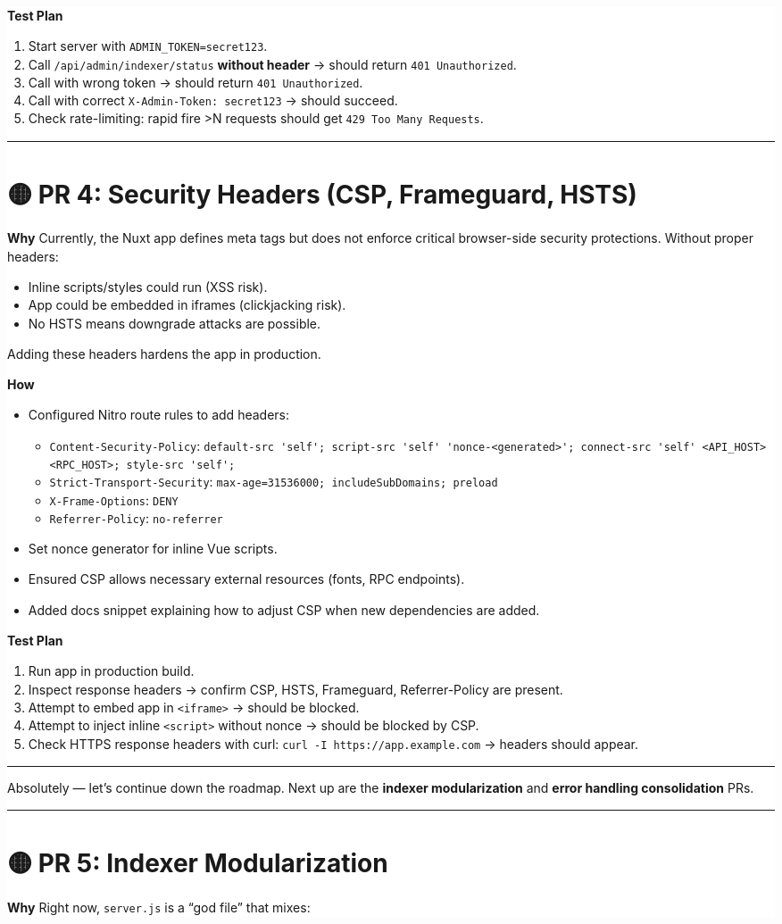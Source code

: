 **Test Plan**

1. Start server with `ADMIN_TOKEN=secret123`.
2. Call `/api/admin/indexer/status` **without header** → should return `401 Unauthorized`.
3. Call with wrong token → should return `401 Unauthorized`.
4. Call with correct `X-Admin-Token: secret123` → should succeed.
5. Check rate-limiting: rapid fire >N requests should get `429 Too Many Requests`.

---

# 🟡 PR 4: Security Headers (CSP, Frameguard, HSTS)

**Why**
Currently, the Nuxt app defines meta tags but does not enforce critical browser-side security protections. Without proper headers:

* Inline scripts/styles could run (XSS risk).
* App could be embedded in iframes (clickjacking risk).
* No HSTS means downgrade attacks are possible.

Adding these headers hardens the app in production.

**How**

* Configured Nitro route rules to add headers:

  * `Content-Security-Policy`: `default-src 'self'; script-src 'self' 'nonce-<generated>'; connect-src 'self' <API_HOST> <RPC_HOST>; style-src 'self';`
  * `Strict-Transport-Security`: `max-age=31536000; includeSubDomains; preload`
  * `X-Frame-Options`: `DENY`
  * `Referrer-Policy`: `no-referrer`
* Set nonce generator for inline Vue scripts.
* Ensured CSP allows necessary external resources (fonts, RPC endpoints).
* Added docs snippet explaining how to adjust CSP when new dependencies are added.

**Test Plan**

1. Run app in production build.
2. Inspect response headers → confirm CSP, HSTS, Frameguard, Referrer-Policy are present.
3. Attempt to embed app in `<iframe>` → should be blocked.
4. Attempt to inject inline `<script>` without nonce → should be blocked by CSP.
5. Check HTTPS response headers with curl: `curl -I https://app.example.com` → headers should appear.

---

Absolutely — let’s continue down the roadmap. Next up are the **indexer modularization** and **error handling consolidation** PRs.

---

# 🟡 PR 5: Indexer Modularization

**Why**
Right now, `server.js` is a “god file” that mixes:
